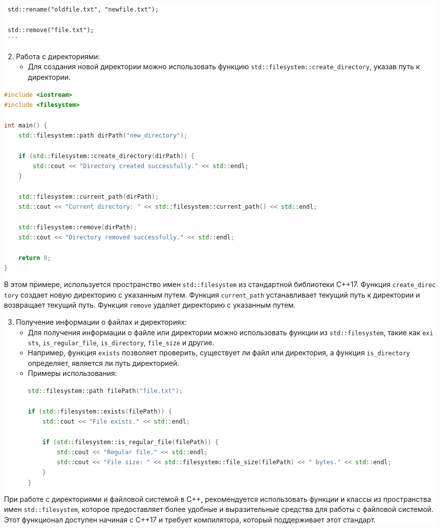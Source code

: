      std::rename("oldfile.txt", "newfile.txt");

     std::remove("file.txt");
     ```

2. Работа с директориями:
   - Для создания новой директории можно использовать функцию `std::filesystem::create_directory`, указав путь к директории.
```cpp
#include <iostream>
#include <filesystem>

int main() {
    std::filesystem::path dirPath("new_directory");

    if (std::filesystem::create_directory(dirPath)) {
        std::cout << "Directory created successfully." << std::endl;
    }

    std::filesystem::current_path(dirPath);
    std::cout << "Current directory: " << std::filesystem::current_path() << std::endl;

    std::filesystem::remove(dirPath);
    std::cout << "Directory removed successfully." << std::endl;

    return 0;
}
```

В этом примере, используется пространство имен `std::filesystem` из стандартной библиотеки C++17. Функция `create_directory` создает новую директорию с указанным путем. Функция `current_path` устанавливает текущий путь к директории и возвращает текущий путь. Функция `remove` удаляет директорию с указанным путем.

3. Получение информации о файлах и директориях:
   - Для получения информации о файле или директории можно использовать функции из `std::filesystem`, такие как `exists`, `is_regular_file`, `is_directory`, `file_size` и другие.
   - Например, функция `exists` позволяет проверить, существует ли файл или директория, а функция `is_directory` определяет, является ли путь директорией.
   - Примеры использования:
     ```cpp
     std::filesystem::path filePath("file.txt");

     if (std::filesystem::exists(filePath)) {
         std::cout << "File exists." << std::endl;

         if (std::filesystem::is_regular_file(filePath)) {
             std::cout << "Regular file." << std::endl;
             std::cout << "File size: " << std::filesystem::file_size(filePath) << " bytes." << std::endl;
         }
     }
     ```

При работе с директориями и файловой системой в C++, рекомендуется использовать функции и классы из пространства имен `std::filesystem`, которое предоставляет более удобные и выразительные средства для работы с файловой системой. Этот функционал доступен начиная с C++17 и требует компилятора, который поддерживает этот стандарт.
